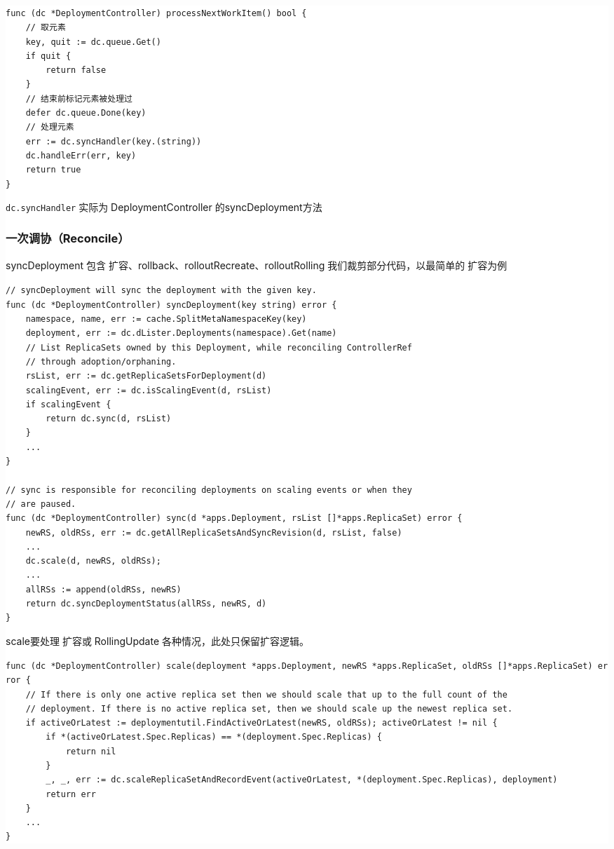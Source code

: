 	func (dc *DeploymentController) processNextWorkItem() bool {
		// 取元素
		key, quit := dc.queue.Get()
		if quit {
			return false
		}
		// 结束前标记元素被处理过
		defer dc.queue.Done(key)
		// 处理元素
		err := dc.syncHandler(key.(string))
		dc.handleErr(err, key)
		return true
	}

`dc.syncHandler` 实际为 DeploymentController  的syncDeployment方法

### 一次调协（Reconcile）

syncDeployment 包含 扩容、rollback、rolloutRecreate、rolloutRolling 我们裁剪部分代码，以最简单的 扩容为例

	// syncDeployment will sync the deployment with the given key.
	func (dc *DeploymentController) syncDeployment(key string) error {
		namespace, name, err := cache.SplitMetaNamespaceKey(key)
		deployment, err := dc.dLister.Deployments(namespace).Get(name)
		// List ReplicaSets owned by this Deployment, while reconciling ControllerRef
		// through adoption/orphaning.
		rsList, err := dc.getReplicaSetsForDeployment(d)
		scalingEvent, err := dc.isScalingEvent(d, rsList)
		if scalingEvent {
			return dc.sync(d, rsList)
		}
		...
	}

	// sync is responsible for reconciling deployments on scaling events or when they
	// are paused.
	func (dc *DeploymentController) sync(d *apps.Deployment, rsList []*apps.ReplicaSet) error {
		newRS, oldRSs, err := dc.getAllReplicaSetsAndSyncRevision(d, rsList, false)
		...
		dc.scale(d, newRS, oldRSs);
		...
		allRSs := append(oldRSs, newRS)
		return dc.syncDeploymentStatus(allRSs, newRS, d)
	}

scale要处理 扩容或 RollingUpdate  各种情况，此处只保留扩容逻辑。 

	func (dc *DeploymentController) scale(deployment *apps.Deployment, newRS *apps.ReplicaSet, oldRSs []*apps.ReplicaSet) error {
		// If there is only one active replica set then we should scale that up to the full count of the
		// deployment. If there is no active replica set, then we should scale up the newest replica set.
		if activeOrLatest := deploymentutil.FindActiveOrLatest(newRS, oldRSs); activeOrLatest != nil {
			if *(activeOrLatest.Spec.Replicas) == *(deployment.Spec.Replicas) {
				return nil
			}
			_, _, err := dc.scaleReplicaSetAndRecordEvent(activeOrLatest, *(deployment.Spec.Replicas), deployment)
			return err
		}
		...
	}
